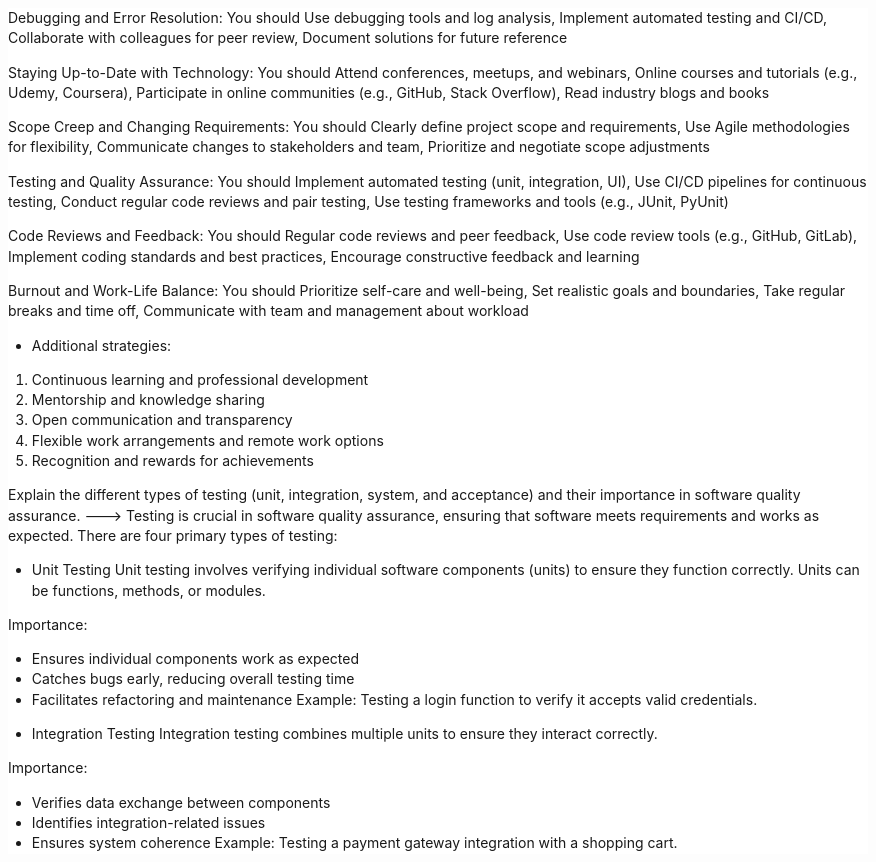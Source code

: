 Debugging and Error Resolution: You should Use debugging tools and log analysis, Implement automated testing and CI/CD, Collaborate with colleagues for peer review, Document solutions for future reference

Staying Up-to-Date with Technology: You should Attend conferences, meetups, and webinars, Online courses and tutorials (e.g., Udemy, Coursera), Participate in online communities (e.g., GitHub, Stack Overflow), Read industry blogs and books

Scope Creep and Changing Requirements: You should Clearly define project scope and requirements, Use Agile methodologies for flexibility, Communicate changes to stakeholders and team, Prioritize and negotiate scope adjustments

Testing and Quality Assurance: You should Implement automated testing (unit, integration, UI), Use CI/CD pipelines for continuous testing, Conduct regular code reviews and pair testing, Use testing frameworks and tools (e.g., JUnit, PyUnit)

Code Reviews and Feedback: You should Regular code reviews and peer feedback, Use code review tools (e.g., GitHub, GitLab), Implement coding standards and best practices, Encourage constructive feedback and learning

Burnout and Work-Life Balance: You should Prioritize self-care and well-being, Set realistic goals and boundaries, Take regular breaks and time off, Communicate with team and management about workload

+ Additional strategies:
1. Continuous learning and professional development
2. Mentorship and knowledge sharing
3. Open communication and transparency
4. Flexible work arrangements and remote work options
5. Recognition and rewards for achievements



Explain the different types of testing (unit, integration, system, and acceptance) and their importance in software quality assurance.
--->
Testing is crucial in software quality assurance, ensuring that software meets requirements and works as expected. There are four primary types of testing:

* Unit Testing
Unit testing involves verifying individual software components (units) to ensure they function correctly. Units can be functions, methods, or modules.

Importance:
- Ensures individual components work as expected
- Catches bugs early, reducing overall testing time
- Facilitates refactoring and maintenance
Example: Testing a login function to verify it accepts valid credentials.

* Integration Testing
Integration testing combines multiple units to ensure they interact correctly.

Importance:
- Verifies data exchange between components
- Identifies integration-related issues
- Ensures system coherence
Example: Testing a payment gateway integration with a shopping cart.
